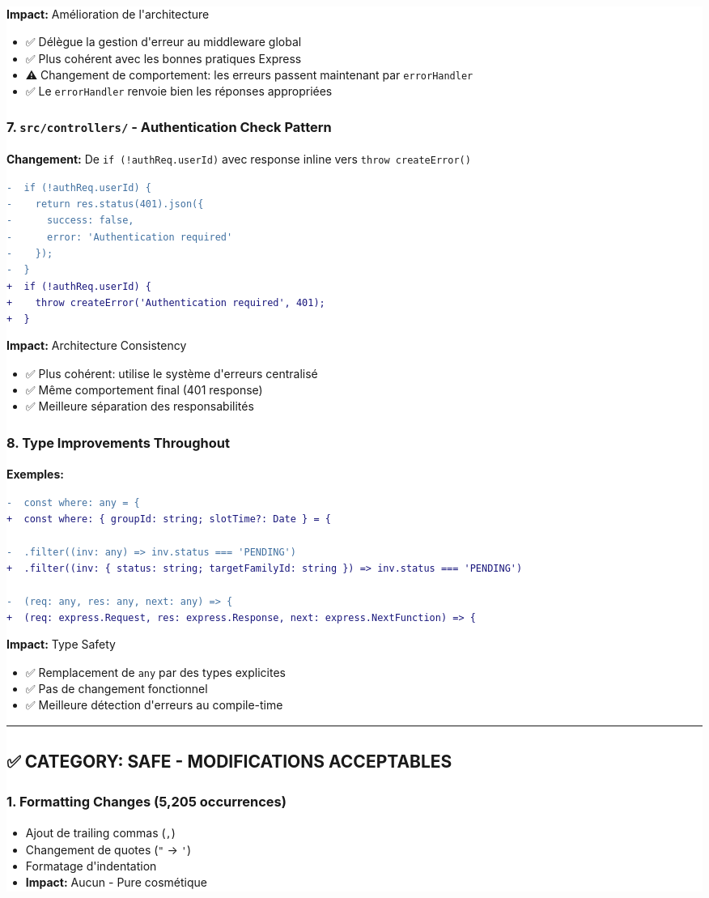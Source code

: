 **Impact:** Amélioration de l'architecture
- ✅ Délègue la gestion d'erreur au middleware global
- ✅ Plus cohérent avec les bonnes pratiques Express
- ⚠️ Changement de comportement: les erreurs passent maintenant par `errorHandler`
- ✅ Le `errorHandler` renvoie bien les réponses appropriées

### 7. `src/controllers/` - Authentication Check Pattern

**Changement:** De `if (!authReq.userId)` avec response inline vers `throw createError()`

```diff
-  if (!authReq.userId) {
-    return res.status(401).json({
-      success: false,
-      error: 'Authentication required'
-    });
-  }
+  if (!authReq.userId) {
+    throw createError('Authentication required', 401);
+  }
```

**Impact:** Architecture Consistency
- ✅ Plus cohérent: utilise le système d'erreurs centralisé
- ✅ Même comportement final (401 response)
- ✅ Meilleure séparation des responsabilités

### 8. Type Improvements Throughout

**Exemples:**
```diff
-  const where: any = {
+  const where: { groupId: string; slotTime?: Date } = {

-  .filter((inv: any) => inv.status === 'PENDING')
+  .filter((inv: { status: string; targetFamilyId: string }) => inv.status === 'PENDING')

-  (req: any, res: any, next: any) => {
+  (req: express.Request, res: express.Response, next: express.NextFunction) => {
```

**Impact:** Type Safety
- ✅ Remplacement de `any` par des types explicites
- ✅ Pas de changement fonctionnel
- ✅ Meilleure détection d'erreurs au compile-time

---

## ✅ CATEGORY: SAFE - MODIFICATIONS ACCEPTABLES

### 1. **Formatting Changes (5,205 occurrences)**
- Ajout de trailing commas (`,`)
- Changement de quotes (`"` → `'`)
- Formatage d'indentation
- **Impact:** Aucun - Pure cosmétique
